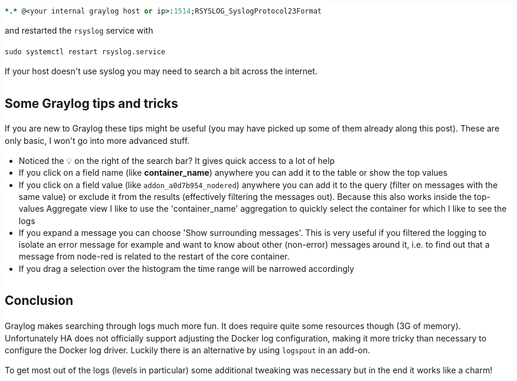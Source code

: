```ruby
*.* @<your internal graylog host or ip>:1514;RSYSLOG_SyslogProtocol23Format
```

and restarted the `rsyslog` service with

```console
sudo systemctl restart rsyslog.service
```

If your host doesn't use syslog you may need to search a bit across the internet.

## Some Graylog tips and tricks

If you are new to Graylog these tips might be useful (you may have picked up some of them already along this post). These are only basic, I won't go into more advanced stuff.

 * Noticed the 💡 on the right of the search bar? It gives quick access to a lot of help
 * If you click on a field name (like **container_name**) anywhere you can add it to the table or show the top values
 * If you click on a field value (like `addon_a0d7b954_nodered`) anywhere you can add it to the query (filter on messages with the same value)
   or exclude it from the results (effectively filtering the messages out). Because this also works inside the top-values Aggregate view I like to use the 'container_name' aggregation to quickly select the container for which I like to see the logs
 * If you expand a message you can choose 'Show surrounding messages'. This is very useful if you filtered the logging to isolate an error message for example and want to know about other (non-error) messages around it, i.e. to find out that a message from node-red is related to the restart of the core container.
 * If you drag a selection over the histogram the time range will be narrowed accordingly

## Conclusion

Graylog makes searching through logs much more fun. It does require quite some resources though (3G of memory). Unfortunately HA does not officially support adjusting the Docker log configuration, making it more tricky than necessary to configure the Docker log driver. Luckily there is an alternative by using `logspout` in an add-on.

To get most out of the logs (levels in particular) some additional tweaking was necessary but in the end it works like a charm!